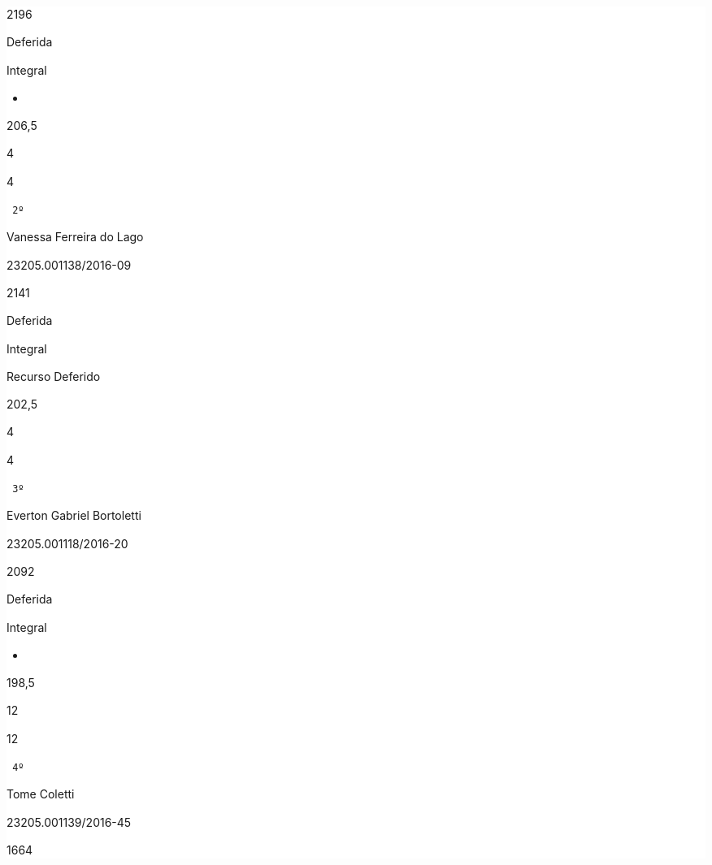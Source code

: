     

 2196

   Deferida

   Integral

   -

   206,5

   4

   4

     2º

   Vanessa Ferreira do Lago

   23205.001138/2016-09

    

 2141

   Deferida

   Integral

   Recurso Deferido

   202,5

   4

   4

     3º

   Everton Gabriel Bortoletti

   23205.001118/2016-20

    

 2092

   Deferida

   Integral

   -

   198,5

   12

   12

     4º

   Tome Coletti

   23205.001139/2016-45

   1664
